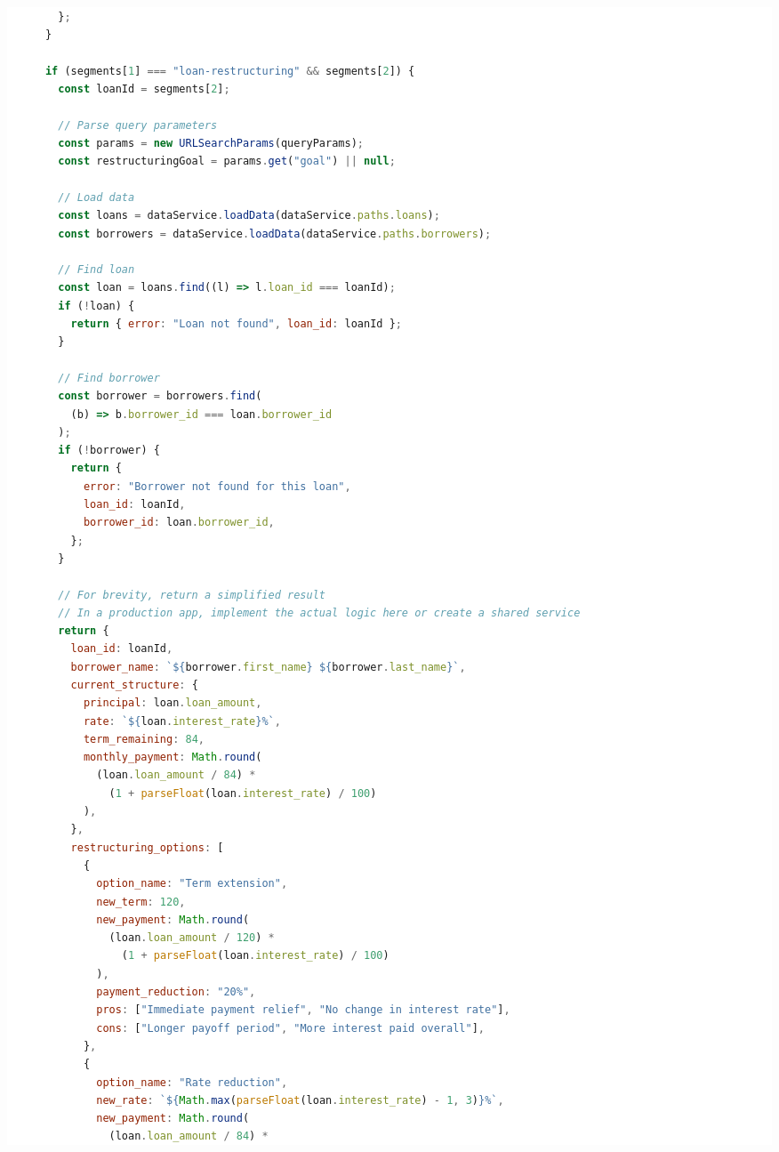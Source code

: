 ```javascript
        };
      }

      if (segments[1] === "loan-restructuring" && segments[2]) {
        const loanId = segments[2];

        // Parse query parameters
        const params = new URLSearchParams(queryParams);
        const restructuringGoal = params.get("goal") || null;

        // Load data
        const loans = dataService.loadData(dataService.paths.loans);
        const borrowers = dataService.loadData(dataService.paths.borrowers);

        // Find loan
        const loan = loans.find((l) => l.loan_id === loanId);
        if (!loan) {
          return { error: "Loan not found", loan_id: loanId };
        }

        // Find borrower
        const borrower = borrowers.find(
          (b) => b.borrower_id === loan.borrower_id
        );
        if (!borrower) {
          return {
            error: "Borrower not found for this loan",
            loan_id: loanId,
            borrower_id: loan.borrower_id,
          };
        }

        // For brevity, return a simplified result
        // In a production app, implement the actual logic here or create a shared service
        return {
          loan_id: loanId,
          borrower_name: `${borrower.first_name} ${borrower.last_name}`,
          current_structure: {
            principal: loan.loan_amount,
            rate: `${loan.interest_rate}%`,
            term_remaining: 84,
            monthly_payment: Math.round(
              (loan.loan_amount / 84) *
                (1 + parseFloat(loan.interest_rate) / 100)
            ),
          },
          restructuring_options: [
            {
              option_name: "Term extension",
              new_term: 120,
              new_payment: Math.round(
                (loan.loan_amount / 120) *
                  (1 + parseFloat(loan.interest_rate) / 100)
              ),
              payment_reduction: "20%",
              pros: ["Immediate payment relief", "No change in interest rate"],
              cons: ["Longer payoff period", "More interest paid overall"],
            },
            {
              option_name: "Rate reduction",
              new_rate: `${Math.max(parseFloat(loan.interest_rate) - 1, 3)}%`,
              new_payment: Math.round(
                (loan.loan_amount / 84) *
```